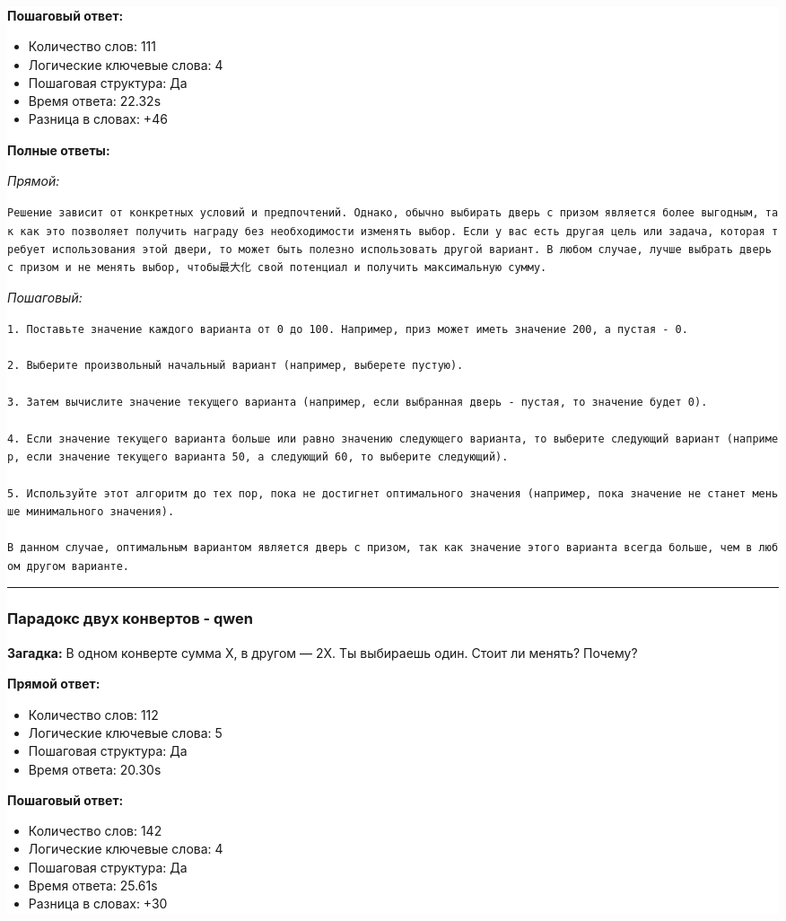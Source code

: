 **Пошаговый ответ:**
- Количество слов: 111
- Логические ключевые слова: 4
- Пошаговая структура: Да
- Время ответа: 22.32s
- Разница в словах: +46

**Полные ответы:**

*Прямой:*
```
Решение зависит от конкретных условий и предпочтений. Однако, обычно выбирать дверь с призом является более выгодным, так как это позволяет получить награду без необходимости изменять выбор. Если у вас есть другая цель или задача, которая требует использования этой двери, то может быть полезно использовать другой вариант. В любом случае, лучше выбрать дверь с призом и не менять выбор, чтобы最大化 свой потенциал и получить максимальную сумму.
```

*Пошаговый:*
```
1. Поставьте значение каждого варианта от 0 до 100. Например, приз может иметь значение 200, а пустая - 0.

2. Выберите произвольный начальный вариант (например, выберете пустую).

3. Затем вычислите значение текущего варианта (например, если выбранная дверь - пустая, то значение будет 0). 

4. Если значение текущего варианта больше или равно значению следующего варианта, то выберите следующий вариант (например, если значение текущего варианта 50, а следующий 60, то выберите следующий).

5. Используйте этот алгоритм до тех пор, пока не достигнет оптимального значения (например, пока значение не станет меньше минимального значения).

В данном случае, оптимальным вариантом является дверь с призом, так как значение этого варианта всегда больше, чем в любом другом варианте.
```

---

### Парадокс двух конвертов - qwen

**Загадка:**
В одном конверте сумма X, в другом — 2X. Ты выбираешь один. Стоит ли менять? Почему?

**Прямой ответ:**
- Количество слов: 112
- Логические ключевые слова: 5
- Пошаговая структура: Да
- Время ответа: 20.30s

**Пошаговый ответ:**
- Количество слов: 142
- Логические ключевые слова: 4
- Пошаговая структура: Да
- Время ответа: 25.61s
- Разница в словах: +30
